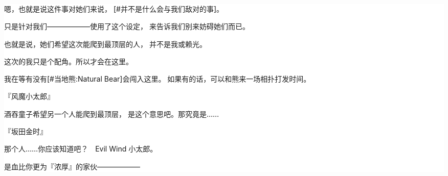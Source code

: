 嗯，也就是说这件事对她们来说，
[#并不是什么会与我们敌对的事]。

只是针对我们——————使用了这个设定，
来告诉我们别来妨碍她们而已。

也就是说，她们希望这次能爬到最顶层的人，
并不是我或赖光。

这次的我只是个配角。所以才会在这里。

我在等有没有[#当地熊:Natural Bear]会闯入这里。
如果有的话，可以和熊来一场相扑打发时间。

『风魔小太郎』

酒吞童子希望另一个人能爬到最顶层，
是这个意思吧。那究竟是……

『坂田金时』

那个人……你应该知道吧？　Evil Wind 小太郎。

是血比你更为『浓厚』的家伙——————

